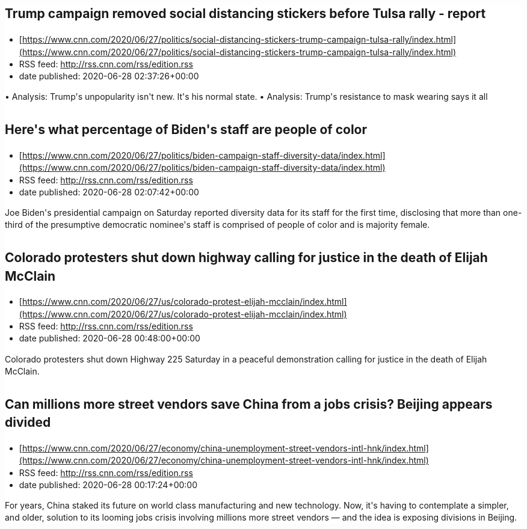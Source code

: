 ## Trump campaign removed social distancing stickers before Tulsa rally - report
 - [https://www.cnn.com/2020/06/27/politics/social-distancing-stickers-trump-campaign-tulsa-rally/index.html](https://www.cnn.com/2020/06/27/politics/social-distancing-stickers-trump-campaign-tulsa-rally/index.html)
 - RSS feed: http://rss.cnn.com/rss/edition.rss
 - date published: 2020-06-28 02:37:26+00:00

• Analysis: Trump's unpopularity isn't new. It's his normal state.
• Analysis: Trump's resistance to mask wearing says it all

## Here's what percentage of Biden's staff are people of color
 - [https://www.cnn.com/2020/06/27/politics/biden-campaign-staff-diversity-data/index.html](https://www.cnn.com/2020/06/27/politics/biden-campaign-staff-diversity-data/index.html)
 - RSS feed: http://rss.cnn.com/rss/edition.rss
 - date published: 2020-06-28 02:07:42+00:00

Joe Biden's presidential campaign on Saturday reported diversity data for its staff for the first time, disclosing that more than one-third of the presumptive democratic nominee's staff is comprised of people of color and is majority female.

## Colorado protesters shut down highway calling for justice in the death of Elijah McClain
 - [https://www.cnn.com/2020/06/27/us/colorado-protest-elijah-mcclain/index.html](https://www.cnn.com/2020/06/27/us/colorado-protest-elijah-mcclain/index.html)
 - RSS feed: http://rss.cnn.com/rss/edition.rss
 - date published: 2020-06-28 00:48:00+00:00

Colorado protesters shut down Highway 225 Saturday in a peaceful demonstration calling for justice in the death of Elijah McClain.

## Can millions more street vendors save China from a jobs crisis? Beijing appears divided
 - [https://www.cnn.com/2020/06/27/economy/china-unemployment-street-vendors-intl-hnk/index.html](https://www.cnn.com/2020/06/27/economy/china-unemployment-street-vendors-intl-hnk/index.html)
 - RSS feed: http://rss.cnn.com/rss/edition.rss
 - date published: 2020-06-28 00:17:24+00:00

For years, China staked its future on world class manufacturing and new technology. Now, it's having to contemplate a simpler, and older, solution to its looming jobs crisis involving millions more street vendors — and the idea is exposing divisions in Beijing.

